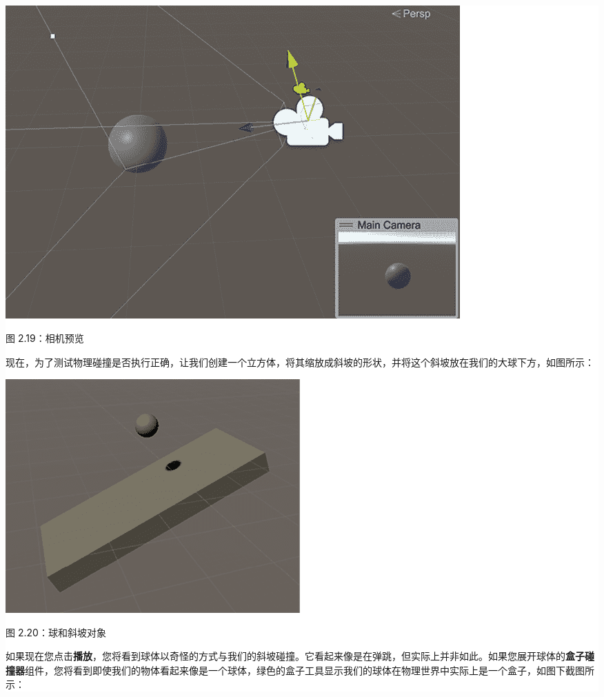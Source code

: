 ![计算机屏幕截图，自动生成描述，中等置信度](img/B21361_02_19.png)

图 2.19：相机预览

现在，为了测试物理碰撞是否执行正确，让我们创建一个立方体，将其缩放成斜坡的形状，并将这个斜坡放在我们的大球下方，如图所示：

![包含截图、月亮和大球的图片，自动生成描述](img/B21361_02_20.png)

图 2.20：球和斜坡对象

如果现在您点击**播放**，您将看到球体以奇怪的方式与我们的斜坡碰撞。它看起来像是在弹跳，但实际上并非如此。如果您展开球体的**盒子碰撞器**组件，您将看到即使我们的物体看起来像是一个球体，绿色的盒子工具显示我们的球体在物理世界中实际上是一个盒子，如图下截图所示：
